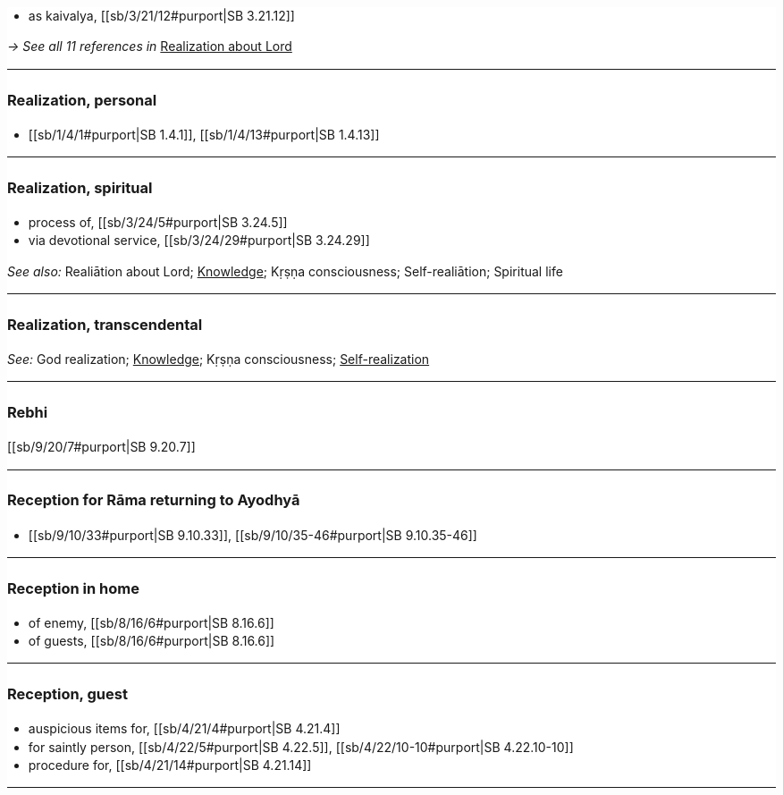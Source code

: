 * as kaivalya, [[sb/3/21/12#purport|SB 3.21.12]]

*→ See all 11 references in* [Realization about Lord](../entries/realization-about-lord.md)

---

### Realization, personal

* [[sb/1/4/1#purport|SB 1.4.1]], [[sb/1/4/13#purport|SB 1.4.13]]

---

### Realization, spiritual

* process of, [[sb/3/24/5#purport|SB 3.24.5]]
* via devotional service, [[sb/3/24/29#purport|SB 3.24.29]]

*See also:* Realiātion about Lord; [Knowledge](entries/knowledge.md); Kṛṣṇa consciousness; Self-realiātion; Spiritual life

---

### Realization, transcendental


*See:* God realization; [Knowledge](entries/knowledge.md); Kṛṣṇa consciousness; [Self-realization](entries/self-realization.md)

---

### Rebhi

[[sb/9/20/7#purport|SB 9.20.7]]


---

### Reception for Rāma returning to Ayodhyā

* [[sb/9/10/33#purport|SB 9.10.33]], [[sb/9/10/35-46#purport|SB 9.10.35-46]]

---

### Reception in home

* of enemy, [[sb/8/16/6#purport|SB 8.16.6]]
* of guests, [[sb/8/16/6#purport|SB 8.16.6]]

---

### Reception, guest

* auspicious items for, [[sb/4/21/4#purport|SB 4.21.4]]
* for saintly person, [[sb/4/22/5#purport|SB 4.22.5]], [[sb/4/22/10-10#purport|SB 4.22.10-10]]
* procedure for, [[sb/4/21/14#purport|SB 4.21.14]]

---